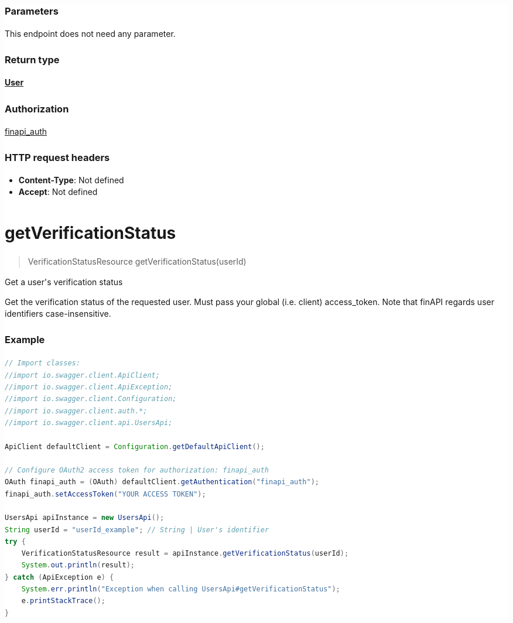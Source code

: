 ### Parameters
This endpoint does not need any parameter.

### Return type

[**User**](User.md)

### Authorization

[finapi_auth](../README.md#finapi_auth)

### HTTP request headers

 - **Content-Type**: Not defined
 - **Accept**: Not defined

<a name="getVerificationStatus"></a>
# **getVerificationStatus**
> VerificationStatusResource getVerificationStatus(userId)

Get a user&#39;s verification status

Get the verification status of the requested user. Must pass your global (i.e. client) access_token. Note that finAPI regards user identifiers case-insensitive.

### Example
```java
// Import classes:
//import io.swagger.client.ApiClient;
//import io.swagger.client.ApiException;
//import io.swagger.client.Configuration;
//import io.swagger.client.auth.*;
//import io.swagger.client.api.UsersApi;

ApiClient defaultClient = Configuration.getDefaultApiClient();

// Configure OAuth2 access token for authorization: finapi_auth
OAuth finapi_auth = (OAuth) defaultClient.getAuthentication("finapi_auth");
finapi_auth.setAccessToken("YOUR ACCESS TOKEN");

UsersApi apiInstance = new UsersApi();
String userId = "userId_example"; // String | User's identifier
try {
    VerificationStatusResource result = apiInstance.getVerificationStatus(userId);
    System.out.println(result);
} catch (ApiException e) {
    System.err.println("Exception when calling UsersApi#getVerificationStatus");
    e.printStackTrace();
}
```
